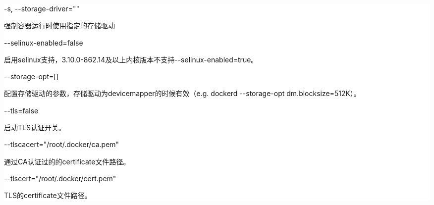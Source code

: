 <tr id="zh-cn_topic_0183265947_row9960535101215"><td class="cellrowborder" valign="top" width="41.08%" headers="mcps1.2.3.1.1 "><p id="zh-cn_topic_0183265947_p196020352120"><a name="zh-cn_topic_0183265947_p196020352120"></a><a name="zh-cn_topic_0183265947_p196020352120"></a>-s,  --storage-driver=""</p>
</td>
<td class="cellrowborder" valign="top" width="58.919999999999995%" headers="mcps1.2.3.1.2 "><p id="zh-cn_topic_0183265947_p13960173521210"><a name="zh-cn_topic_0183265947_p13960173521210"></a><a name="zh-cn_topic_0183265947_p13960173521210"></a>强制容器运行时使用指定的存储驱动</p>
</td>
</tr>
<tr id="zh-cn_topic_0183265947_row12961635181213"><td class="cellrowborder" valign="top" width="41.08%" headers="mcps1.2.3.1.1 "><p id="zh-cn_topic_0183265947_p149612035141215"><a name="zh-cn_topic_0183265947_p149612035141215"></a><a name="zh-cn_topic_0183265947_p149612035141215"></a>--selinux-enabled=false</p>
</td>
<td class="cellrowborder" valign="top" width="58.919999999999995%" headers="mcps1.2.3.1.2 "><p id="zh-cn_topic_0183265947_p196112351129"><a name="zh-cn_topic_0183265947_p196112351129"></a><a name="zh-cn_topic_0183265947_p196112351129"></a>启用selinux支持，3.10.0-862.14及以上内核版本不支持--selinux-enabled=true。</p>
</td>
</tr>
<tr id="zh-cn_topic_0183265947_row996118350122"><td class="cellrowborder" valign="top" width="41.08%" headers="mcps1.2.3.1.1 "><p id="zh-cn_topic_0183265947_p10961193521219"><a name="zh-cn_topic_0183265947_p10961193521219"></a><a name="zh-cn_topic_0183265947_p10961193521219"></a>--storage-opt=[]</p>
</td>
<td class="cellrowborder" valign="top" width="58.919999999999995%" headers="mcps1.2.3.1.2 "><p id="zh-cn_topic_0183265947_p1396163513121"><a name="zh-cn_topic_0183265947_p1396163513121"></a><a name="zh-cn_topic_0183265947_p1396163513121"></a>配置存储驱动的参数，存储驱动为devicemapper的时候有效（e.g.  dockerd --storage-opt dm.blocksize=512K）。</p>
</td>
</tr>
<tr id="zh-cn_topic_0183265947_row5961123510122"><td class="cellrowborder" valign="top" width="41.08%" headers="mcps1.2.3.1.1 "><p id="zh-cn_topic_0183265947_p19611935181214"><a name="zh-cn_topic_0183265947_p19611935181214"></a><a name="zh-cn_topic_0183265947_p19611935181214"></a>--tls=false</p>
</td>
<td class="cellrowborder" valign="top" width="58.919999999999995%" headers="mcps1.2.3.1.2 "><p id="zh-cn_topic_0183265947_p09611735161213"><a name="zh-cn_topic_0183265947_p09611735161213"></a><a name="zh-cn_topic_0183265947_p09611735161213"></a>启动TLS认证开关。</p>
</td>
</tr>
<tr id="zh-cn_topic_0183265947_row13961183531216"><td class="cellrowborder" valign="top" width="41.08%" headers="mcps1.2.3.1.1 "><p id="zh-cn_topic_0183265947_p3961163581215"><a name="zh-cn_topic_0183265947_p3961163581215"></a><a name="zh-cn_topic_0183265947_p3961163581215"></a>--tlscacert="/root/.docker/ca.pem"</p>
</td>
<td class="cellrowborder" valign="top" width="58.919999999999995%" headers="mcps1.2.3.1.2 "><p id="zh-cn_topic_0183265947_p4961173514126"><a name="zh-cn_topic_0183265947_p4961173514126"></a><a name="zh-cn_topic_0183265947_p4961173514126"></a>通过CA认证过的的certificate文件路径。</p>
</td>
</tr>
<tr id="zh-cn_topic_0183265947_row696111359122"><td class="cellrowborder" valign="top" width="41.08%" headers="mcps1.2.3.1.1 "><p id="zh-cn_topic_0183265947_p1796113515120"><a name="zh-cn_topic_0183265947_p1796113515120"></a><a name="zh-cn_topic_0183265947_p1796113515120"></a>--tlscert="/root/.docker/cert.pem"</p>
</td>
<td class="cellrowborder" valign="top" width="58.919999999999995%" headers="mcps1.2.3.1.2 "><p id="zh-cn_topic_0183265947_p99611357128"><a name="zh-cn_topic_0183265947_p99611357128"></a><a name="zh-cn_topic_0183265947_p99611357128"></a>TLS的certificate文件路径。</p>
</td>
</tr>